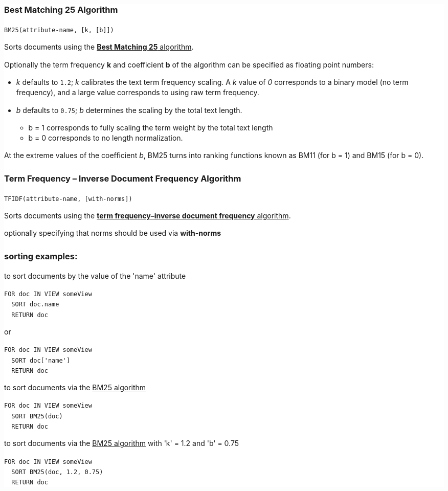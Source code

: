 ### Best Matching 25 Algorithm

`BM25(attribute-name, [k, [b]])`

Sorts documents using the [**Best Matching 25** algorithm](https://en.wikipedia.org/wiki/Okapi_BM25).

Optionally the term frequency **k** and coefficient **b** of the algorithm can be specified as floating point numbers:

- *k* defaults to `1.2`; *k* calibrates the text term frequency scaling.
  A *k* value of *0* corresponds to a binary model (no term frequency),
  and a large value corresponds to using raw term frequency.

- *b* defaults to `0.75`; *b* determines the scaling by the total text length.
  - b = 1 corresponds to fully scaling the term weight by the total text length
  - b = 0 corresponds to no length normalization.
 
At the extreme values of the coefficient *b*, BM25 turns into ranking functions known as BM11 (for b = 1) and BM15 (for b = 0).

### Term Frequency – Inverse Document Frequency Algorithm

`TFIDF(attribute-name, [with-norms])`

Sorts documents using the [**term frequency–inverse document frequency** algorithm](https://en.wikipedia.org/wiki/TF-IDF).

  optionally specifying that norms should be used via **with-norms**

### sorting examples:

to sort documents by the value of the 'name' attribute

    FOR doc IN VIEW someView
      SORT doc.name
      RETURN doc

or

    FOR doc IN VIEW someView
      SORT doc['name']
      RETURN doc

to sort documents via the
[BM25 algorithm](https://en.wikipedia.org/wiki/Okapi_BM25)

    FOR doc IN VIEW someView
      SORT BM25(doc)
      RETURN doc

to sort documents via the
[BM25 algorithm](https://en.wikipedia.org/wiki/Okapi_BM25)
with 'k' = 1.2 and 'b' = 0.75

    FOR doc IN VIEW someView
      SORT BM25(doc, 1.2, 0.75)
      RETURN doc
